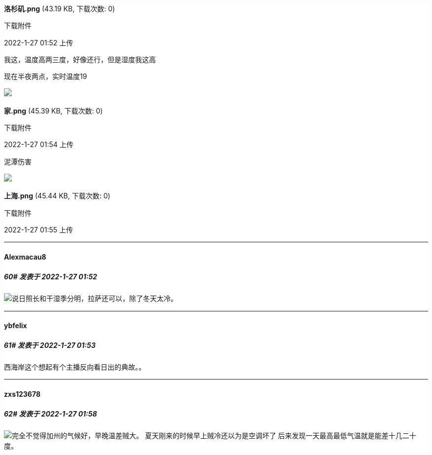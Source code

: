 <strong>洛杉矶.png</strong> (43.19 KB, 下载次数: 0)

下载附件

2022-1-27 01:52 上传

我这，温度高两三度，好像还行，但是湿度我这高

现在半夜两点，实时温度19

<img src="https://img.saraba1st.com/forum/202201/27/015457vmhf6xmme6e29hlm.png" referrerpolicy="no-referrer">

<strong>家.png</strong> (45.39 KB, 下载次数: 0)

下载附件

2022-1-27 01:54 上传

泥潭伤害

<img src="https://img.saraba1st.com/forum/202201/27/015511ex5g4828ngix3ibi.png" referrerpolicy="no-referrer">

<strong>上海.png</strong> (45.44 KB, 下载次数: 0)

下载附件

2022-1-27 01:55 上传

*****

####  Alexmacau8  
##### 60#       发表于 2022-1-27 01:52

<img src="https://static.saraba1st.com/image/smiley/face2017/067.png" referrerpolicy="no-referrer">说日照长和干湿季分明，拉萨还可以，除了冬天太冷。



*****

####  ybfelix  
##### 61#       发表于 2022-1-27 01:53

西海岸这个想起有个主播反向看日出的典故。。

*****

####  zxs123678  
##### 62#       发表于 2022-1-27 01:58

<img src="https://static.saraba1st.com/image/smiley/face2017/001.png" referrerpolicy="no-referrer">完全不觉得加州的气候好，早晚温差贼大。
夏天刚来的时候早上贼冷还以为是空调坏了 后来发现一天最高最低气温就是能差十几二十度。

